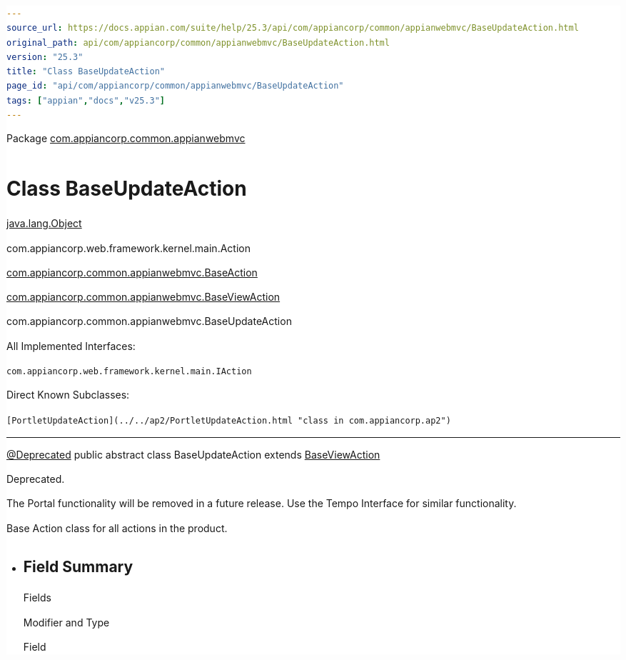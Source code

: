 ```yaml
---
source_url: https://docs.appian.com/suite/help/25.3/api/com/appiancorp/common/appianwebmvc/BaseUpdateAction.html
original_path: api/com/appiancorp/common/appianwebmvc/BaseUpdateAction.html
version: "25.3"
title: "Class BaseUpdateAction"
page_id: "api/com/appiancorp/common/appianwebmvc/BaseUpdateAction"
tags: ["appian","docs","v25.3"]
---
```



Package [com.appiancorp.common.appianwebmvc](package-summary.html)

# Class BaseUpdateAction

[java.lang.Object](https://docs.oracle.com/en/java/javase/17/docs/api/java.base/java/lang/Object.html "class or interface in java.lang")

com.appiancorp.web.framework.kernel.main.Action

[com.appiancorp.common.appianwebmvc.BaseAction](BaseAction.html "class in com.appiancorp.common.appianwebmvc")

[com.appiancorp.common.appianwebmvc.BaseViewAction](BaseViewAction.html "class in com.appiancorp.common.appianwebmvc")

com.appiancorp.common.appianwebmvc.BaseUpdateAction

All Implemented Interfaces:

`com.appiancorp.web.framework.kernel.main.IAction`

Direct Known Subclasses:

`[PortletUpdateAction](../../ap2/PortletUpdateAction.html "class in com.appiancorp.ap2")`

* * *

[@Deprecated](https://docs.oracle.com/en/java/javase/17/docs/api/java.base/java/lang/Deprecated.html "class or interface in java.lang") public abstract class BaseUpdateAction extends [BaseViewAction](BaseViewAction.html "class in com.appiancorp.common.appianwebmvc")

Deprecated.

The Portal functionality will be removed in a future release. Use the Tempo Interface for similar functionality.

Base Action class for all actions in the product.

-   ## Field Summary

    Fields

    Modifier and Type

    Field
